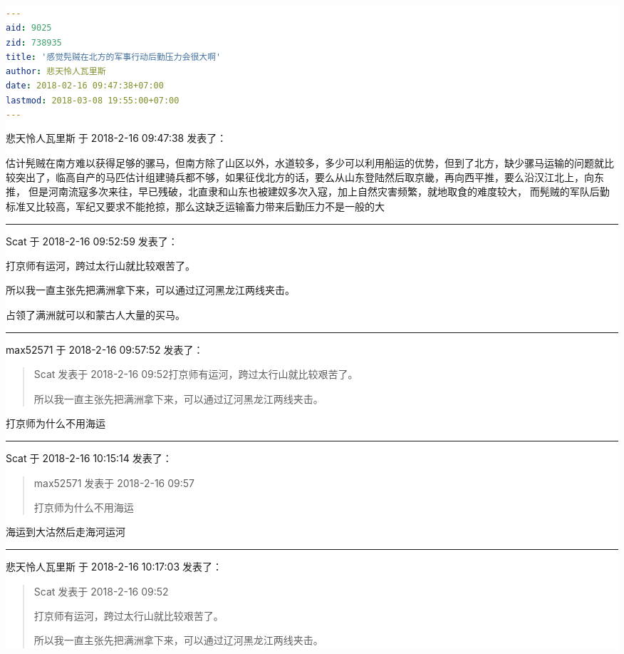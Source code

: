 ```yaml
---
aid: 9025
zid: 738935
title: '感觉髡贼在北方的军事行动后勤压力会很大啊'
author: 悲天怜人瓦里斯
date: 2018-02-16 09:47:38+07:00
lastmod: 2018-03-08 19:55:00+07:00
---
```


悲天怜人瓦里斯 于 2018-2-16 09:47:38 发表了：

估计髡贼在南方难以获得足够的骡马，但南方除了山区以外，水道较多，多少可以利用船运的优势，但到了北方，缺少骡马运输的问题就比较突出了，临高自产的马匹估计组建骑兵都不够，如果征伐北方的话，要么从山东登陆然后取京畿，再向西平推，要么沿汉江北上，向东推， 但是河南流寇多次来往，早已残破，北直隶和山东也被建奴多次入寇，加上自然灾害频繁，就地取食的难度较大， 而髡贼的军队后勤标准又比较高，军纪又要求不能抢掠，那么这缺乏运输畜力带来后勤压力不是一般的大

---------

Scat 于 2018-2-16 09:52:59 发表了：

打京师有运河，跨过太行山就比较艰苦了。

所以我一直主张先把满洲拿下来，可以通过辽河黑龙江两线夹击。

占领了满洲就可以和蒙古人大量的买马。

---------

max52571 于 2018-2-16 09:57:52 发表了：

> Scat 发表于 2018-2-16 09:52打京师有运河，跨过太行山就比较艰苦了。
> 
> 所以我一直主张先把满洲拿下来，可以通过辽河黑龙江两线夹击。



打京师为什么不用海运

---------

Scat 于 2018-2-16 10:15:14 发表了：

> max52571 发表于 2018-2-16 09:57
> 
> 打京师为什么不用海运



海运到大沽然后走海河运河

---------

悲天怜人瓦里斯 于 2018-2-16 10:17:03 发表了：

> Scat 发表于 2018-2-16 09:52
> 
> 打京师有运河，跨过太行山就比较艰苦了。
> 
> 所以我一直主张先把满洲拿下来，可以通过辽河黑龙江两线夹击。
